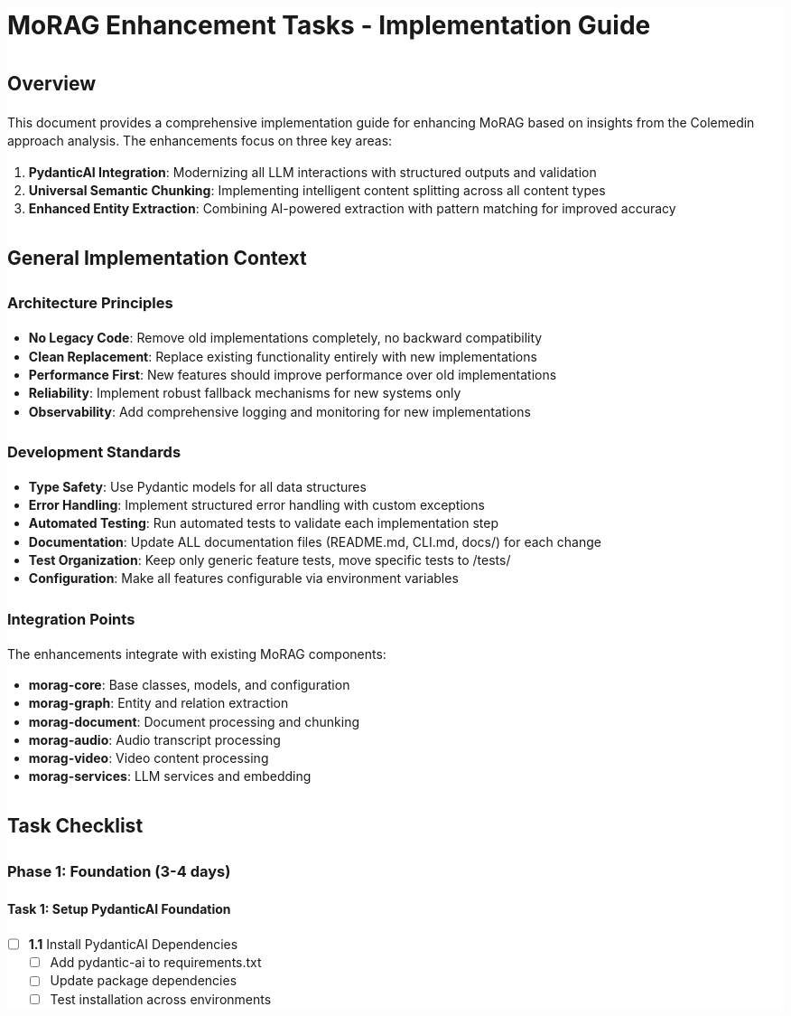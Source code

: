 # MoRAG Enhancement Tasks - Implementation Guide

## Overview

This document provides a comprehensive implementation guide for enhancing MoRAG based on insights from the Colemedin approach analysis. The enhancements focus on three key areas:

1. **PydanticAI Integration**: Modernizing all LLM interactions with structured outputs and validation
2. **Universal Semantic Chunking**: Implementing intelligent content splitting across all content types
3. **Enhanced Entity Extraction**: Combining AI-powered extraction with pattern matching for improved accuracy

## General Implementation Context

### Architecture Principles

- **No Legacy Code**: Remove old implementations completely, no backward compatibility
- **Clean Replacement**: Replace existing functionality entirely with new implementations
- **Performance First**: New features should improve performance over old implementations
- **Reliability**: Implement robust fallback mechanisms for new systems only
- **Observability**: Add comprehensive logging and monitoring for new implementations

### Development Standards

- **Type Safety**: Use Pydantic models for all data structures
- **Error Handling**: Implement structured error handling with custom exceptions
- **Automated Testing**: Run automated tests to validate each implementation step
- **Documentation**: Update ALL documentation files (README.md, CLI.md, docs/) for each change
- **Test Organization**: Keep only generic feature tests, move specific tests to /tests/
- **Configuration**: Make all features configurable via environment variables

### Integration Points

The enhancements integrate with existing MoRAG components:

- **morag-core**: Base classes, models, and configuration
- **morag-graph**: Entity and relation extraction
- **morag-document**: Document processing and chunking
- **morag-audio**: Audio transcript processing
- **morag-video**: Video content processing
- **morag-services**: LLM services and embedding

## Task Checklist

### Phase 1: Foundation (3-4 days)

#### Task 1: Setup PydanticAI Foundation
- [ ] **1.1** Install PydanticAI Dependencies
  - [ ] Add pydantic-ai to requirements.txt
  - [ ] Update package dependencies
  - [ ] Test installation across environments
